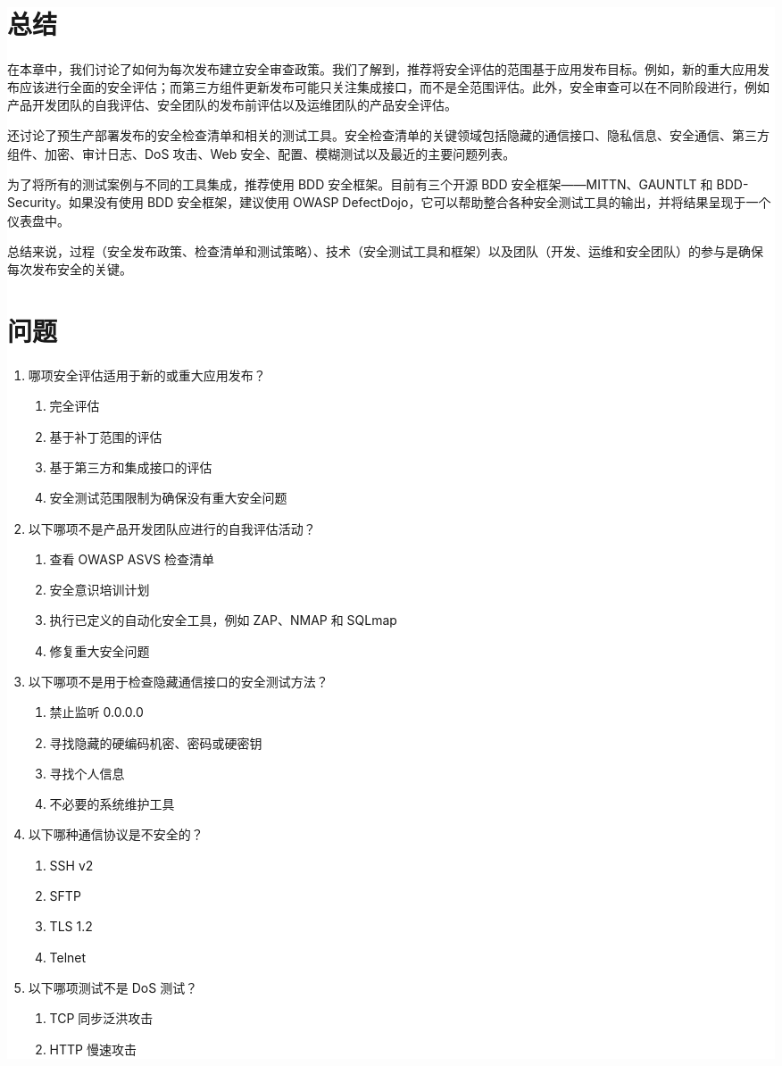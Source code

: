 # 总结

在本章中，我们讨论了如何为每次发布建立安全审查政策。我们了解到，推荐将安全评估的范围基于应用发布目标。例如，新的重大应用发布应该进行全面的安全评估；而第三方组件更新发布可能只关注集成接口，而不是全范围评估。此外，安全审查可以在不同阶段进行，例如产品开发团队的自我评估、安全团队的发布前评估以及运维团队的产品安全评估。

还讨论了预生产部署发布的安全检查清单和相关的测试工具。安全检查清单的关键领域包括隐藏的通信接口、隐私信息、安全通信、第三方组件、加密、审计日志、DoS 攻击、Web 安全、配置、模糊测试以及最近的主要问题列表。

为了将所有的测试案例与不同的工具集成，推荐使用 BDD 安全框架。目前有三个开源 BDD 安全框架——MITTN、GAUNTLT 和 BDD-Security。如果没有使用 BDD 安全框架，建议使用 OWASP DefectDojo，它可以帮助整合各种安全测试工具的输出，并将结果呈现于一个仪表盘中。

总结来说，过程（安全发布政策、检查清单和测试策略）、技术（安全测试工具和框架）以及团队（开发、运维和安全团队）的参与是确保每次发布安全的关键。

# 问题

1.  哪项安全评估适用于新的或重大应用发布？

    1.  完全评估

    1.  基于补丁范围的评估

    1.  基于第三方和集成接口的评估

    1.  安全测试范围限制为确保没有重大安全问题

1.  以下哪项不是产品开发团队应进行的自我评估活动？

    1.  查看 OWASP ASVS 检查清单

    1.  安全意识培训计划

    1.  执行已定义的自动化安全工具，例如 ZAP、NMAP 和 SQLmap

    1.  修复重大安全问题

1.  以下哪项不是用于检查隐藏通信接口的安全测试方法？

    1.  禁止监听 0.0.0.0

    1.  寻找隐藏的硬编码机密、密码或硬密钥

    1.  寻找个人信息

    1.  不必要的系统维护工具

1.  以下哪种通信协议是不安全的？

    1.  SSH v2

    1.  SFTP

    1.  TLS 1.2

    1.  Telnet

1.  以下哪项测试不是 DoS 测试？

    1.  TCP 同步泛洪攻击

    1.  HTTP 慢速攻击
